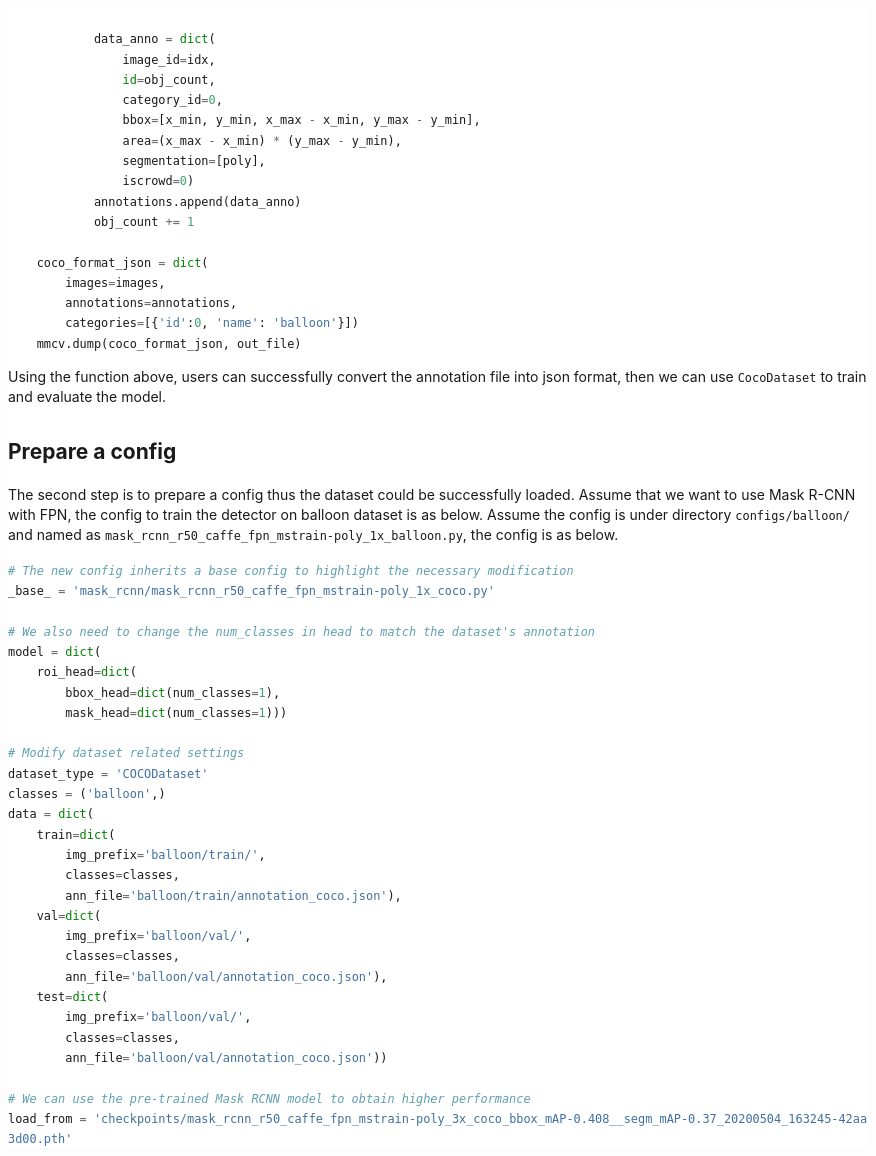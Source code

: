 ```python

            data_anno = dict(
                image_id=idx,
                id=obj_count,
                category_id=0,
                bbox=[x_min, y_min, x_max - x_min, y_max - y_min],
                area=(x_max - x_min) * (y_max - y_min),
                segmentation=[poly],
                iscrowd=0)
            annotations.append(data_anno)
            obj_count += 1

    coco_format_json = dict(
        images=images,
        annotations=annotations,
        categories=[{'id':0, 'name': 'balloon'}])
    mmcv.dump(coco_format_json, out_file)

```

Using the function above, users can successfully convert the annotation file into json format, then we can use `CocoDataset` to train and evaluate the model.

## Prepare a config

The second step is to prepare a config thus the dataset could be successfully loaded. Assume that we want to use Mask R-CNN with FPN, the config to train the detector on balloon dataset is as below. Assume the config is under directory `configs/balloon/` and named as `mask_rcnn_r50_caffe_fpn_mstrain-poly_1x_balloon.py`, the config is as below.

```python
# The new config inherits a base config to highlight the necessary modification
_base_ = 'mask_rcnn/mask_rcnn_r50_caffe_fpn_mstrain-poly_1x_coco.py'

# We also need to change the num_classes in head to match the dataset's annotation
model = dict(
    roi_head=dict(
        bbox_head=dict(num_classes=1),
        mask_head=dict(num_classes=1)))

# Modify dataset related settings
dataset_type = 'COCODataset'
classes = ('balloon',)
data = dict(
    train=dict(
        img_prefix='balloon/train/',
        classes=classes,
        ann_file='balloon/train/annotation_coco.json'),
    val=dict(
        img_prefix='balloon/val/',
        classes=classes,
        ann_file='balloon/val/annotation_coco.json'),
    test=dict(
        img_prefix='balloon/val/',
        classes=classes,
        ann_file='balloon/val/annotation_coco.json'))

# We can use the pre-trained Mask RCNN model to obtain higher performance
load_from = 'checkpoints/mask_rcnn_r50_caffe_fpn_mstrain-poly_3x_coco_bbox_mAP-0.408__segm_mAP-0.37_20200504_163245-42aa3d00.pth'
```
